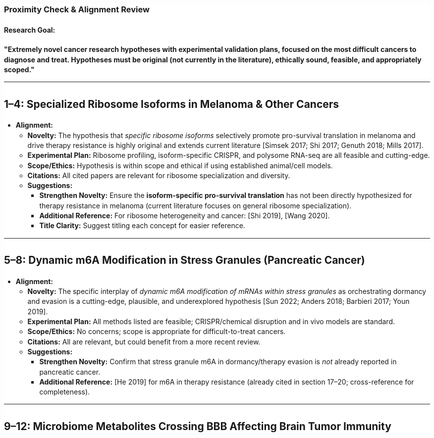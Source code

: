 ### Proximity Check & Alignment Review

#### Research Goal:
**"Extremely novel cancer research hypotheses with experimental validation plans, focused on the most difficult cancers to diagnose and treat. Hypotheses must be original (not currently in the literature), ethically sound, feasible, and appropriately scoped."**

---

## 1–4: Specialized Ribosome Isoforms in Melanoma & Other Cancers

- **Alignment:**  
  - **Novelty:** The hypothesis that *specific ribosome isoforms* selectively promote pro-survival translation in melanoma and drive therapy resistance is highly original and extends current literature [Simsek 2017; Shi 2017; Genuth 2018; Mills 2017].
  - **Experimental Plan:** Ribosome profiling, isoform-specific CRISPR, and polysome RNA-seq are all feasible and cutting-edge.
  - **Scope/Ethics:** Hypothesis is within scope and ethical if using established animal/cell models.
  - **Citations:** All cited papers are relevant for ribosome specialization and diversity.
  - **Suggestions:**  
    - **Strengthen Novelty:** Ensure the **isoform-specific pro-survival translation** has not been directly hypothesized for therapy resistance in melanoma (current literature focuses on general ribosome specialization).
    - **Additional Reference:** For ribosome heterogeneity and cancer: [Shi 2019], [Wang 2020].
    - **Title Clarity:** Suggest titling each concept for easier reference.

---

## 5–8: Dynamic m6A Modification in Stress Granules (Pancreatic Cancer)

- **Alignment:**  
  - **Novelty:** The specific interplay of *dynamic m6A modification of mRNAs within stress granules* as orchestrating dormancy and evasion is a cutting-edge, plausible, and underexplored hypothesis [Sun 2022; Anders 2018; Barbieri 2017; Youn 2019].
  - **Experimental Plan:** All methods listed are feasible; CRISPR/chemical disruption and in vivo models are standard.
  - **Scope/Ethics:** No concerns; scope is appropriate for difficult-to-treat cancers.
  - **Citations:** All are relevant, but could benefit from a more recent review.
  - **Suggestions:**  
    - **Strengthen Novelty:** Confirm that stress granule m6A in dormancy/therapy evasion is *not* already reported in pancreatic cancer.
    - **Additional Reference:** [He 2019] for m6A in therapy resistance (already cited in section 17–20; cross-reference for completeness).

---

## 9–12: Microbiome Metabolites Crossing BBB Affecting Brain Tumor Immunity
